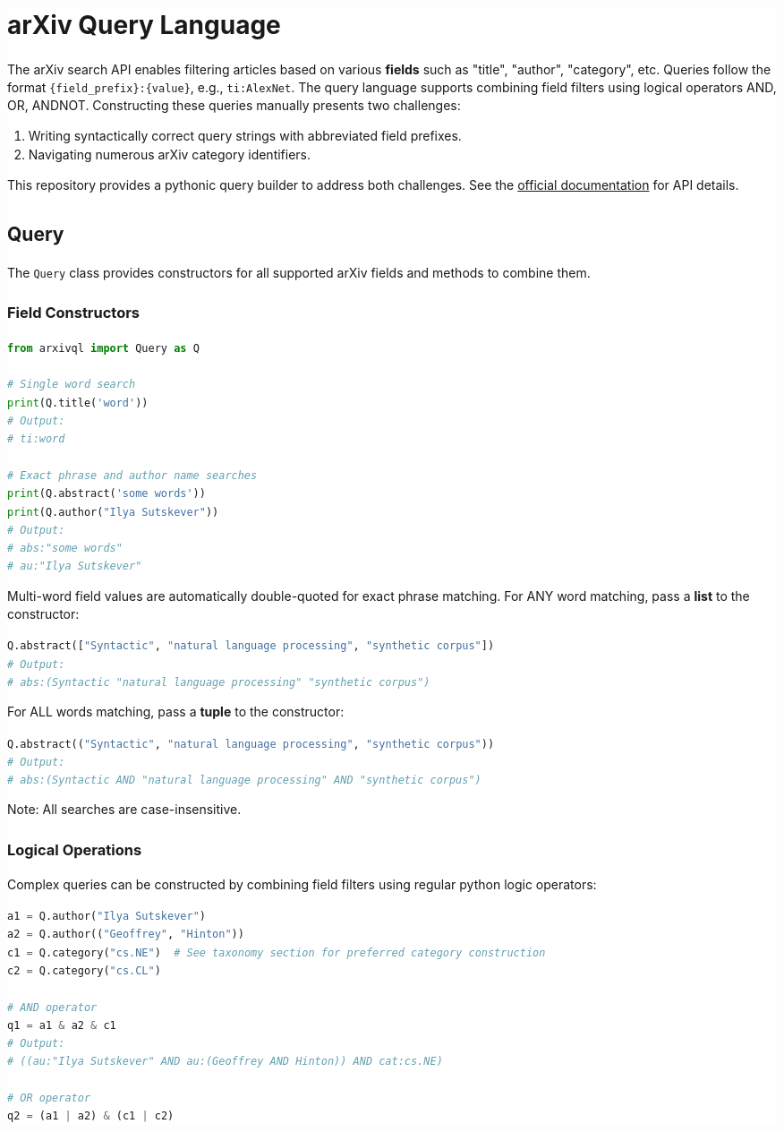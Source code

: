# arXiv Query Language
The arXiv search API enables filtering articles based on various **fields** such as "title", "author", "category", etc.
Queries follow the format `{field_prefix}:{value}`, e.g., `ti:AlexNet`.
The query language supports combining field filters using logical operators AND, OR, ANDNOT.
Constructing these queries manually presents two challenges:
1. Writing syntactically correct query strings with abbreviated field prefixes.
2. Navigating numerous arXiv category identifiers.

This repository provides a pythonic query builder to address both challenges.
See the [official documentation](https://info.arxiv.org/help/api/user-manual.html#query_details) for API details.

## Query
The `Query` class provides constructors for all supported arXiv fields and methods to combine them.

### Field Constructors

```python
from arxivql import Query as Q

# Single word search
print(Q.title('word'))
# Output:
# ti:word

# Exact phrase and author name searches
print(Q.abstract('some words'))
print(Q.author("Ilya Sutskever"))
# Output:
# abs:"some words"
# au:"Ilya Sutskever"
```
Multi-word field values are automatically double-quoted for exact phrase matching.
For ANY word matching, pass a **list** to the constructor:
```python
Q.abstract(["Syntactic", "natural language processing", "synthetic corpus"])
# Output:
# abs:(Syntactic "natural language processing" "synthetic corpus")
```
For ALL words matching, pass a **tuple** to the constructor:
```python
Q.abstract(("Syntactic", "natural language processing", "synthetic corpus"))
# Output:
# abs:(Syntactic AND "natural language processing" AND "synthetic corpus")
```
Note: All searches are case-insensitive.


### Logical Operations
Complex queries can be constructed by combining field filters using regular python logic operators:
```python
a1 = Q.author("Ilya Sutskever")
a2 = Q.author(("Geoffrey", "Hinton"))
c1 = Q.category("cs.NE")  # See taxonomy section for preferred category construction
c2 = Q.category("cs.CL")

# AND operator
q1 = a1 & a2 & c1
# Output:
# ((au:"Ilya Sutskever" AND au:(Geoffrey AND Hinton)) AND cat:cs.NE)

# OR operator
q2 = (a1 | a2) & (c1 | c2)
```